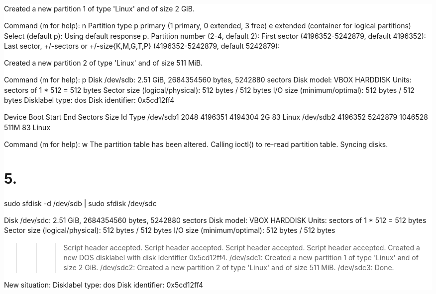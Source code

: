 Created a new partition 1 of type 'Linux' and of size 2 GiB.

Command (m for help): n
Partition type
   p   primary (1 primary, 0 extended, 3 free)
   e   extended (container for logical partitions)
Select (default p):
Using default response p.
Partition number (2-4, default 2):
First sector (4196352-5242879, default 4196352):
Last sector, +/-sectors or +/-size{K,M,G,T,P} (4196352-5242879, default 5242879):

Created a new partition 2 of type 'Linux' and of size 511 MiB.

Command (m for help): p
Disk /dev/sdb: 2.51 GiB, 2684354560 bytes, 5242880 sectors
Disk model: VBOX HARDDISK
Units: sectors of 1 * 512 = 512 bytes
Sector size (logical/physical): 512 bytes / 512 bytes
I/O size (minimum/optimal): 512 bytes / 512 bytes
Disklabel type: dos
Disk identifier: 0x5cd12ff4

Device     Boot   Start     End Sectors  Size Id Type
/dev/sdb1          2048 4196351 4194304    2G 83 Linux
/dev/sdb2       4196352 5242879 1046528  511M 83 Linux

Command (m for help): w
The partition table has been altered.
Calling ioctl() to re-read partition table.
Syncing disks.

# 5. 
sudo sfdisk -d /dev/sdb | sudo sfdisk /dev/sdc

Disk /dev/sdc: 2.51 GiB, 2684354560 bytes, 5242880 sectors
Disk model: VBOX HARDDISK
Units: sectors of 1 * 512 = 512 bytes
Sector size (logical/physical): 512 bytes / 512 bytes
I/O size (minimum/optimal): 512 bytes / 512 bytes

>>> Script header accepted.
>>> Script header accepted.
>>> Script header accepted.
>>> Script header accepted.
>>> Created a new DOS disklabel with disk identifier 0x5cd12ff4.
/dev/sdc1: Created a new partition 1 of type 'Linux' and of size 2 GiB.
/dev/sdc2: Created a new partition 2 of type 'Linux' and of size 511 MiB.
/dev/sdc3: Done.

New situation:
Disklabel type: dos
Disk identifier: 0x5cd12ff4
